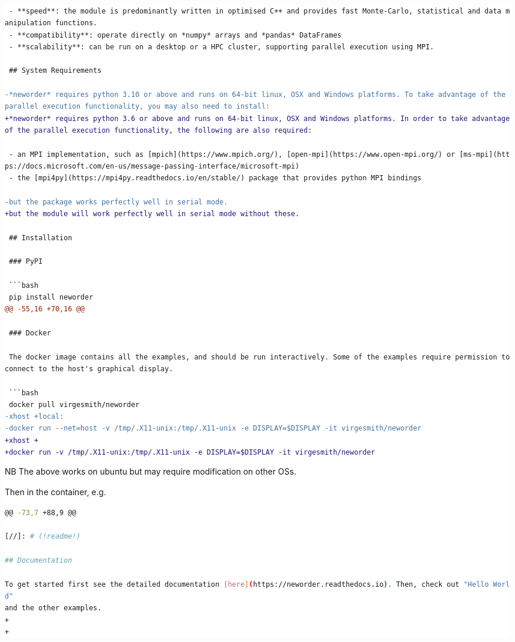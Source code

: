 ```diff
 - **speed**: the module is predominantly written in optimised C++ and provides fast Monte-Carlo, statistical and data manipulation functions.
 - **compatibility**: operate directly on *numpy* arrays and *pandas* DataFrames
 - **scalability**: can be run on a desktop or a HPC cluster, supporting parallel execution using MPI.
 
 ## System Requirements
 
-*neworder* requires python 3.10 or above and runs on 64-bit linux, OSX and Windows platforms. To take advantage of the  parallel execution functionality, you may also need to install:
+*neworder* requires python 3.6 or above and runs on 64-bit linux, OSX and Windows platforms. In order to take advantage of the parallel execution functionality, the following are also required:
 
 - an MPI implementation, such as [mpich](https://www.mpich.org/), [open-mpi](https://www.open-mpi.org/) or [ms-mpi](https://docs.microsoft.com/en-us/message-passing-interface/microsoft-mpi)
 - the [mpi4py](https://mpi4py.readthedocs.io/en/stable/) package that provides python MPI bindings
 
-but the package works perfectly well in serial mode.
+but the module will work perfectly well in serial mode without these.
 
 ## Installation
 
 ### PyPI
 
 ```bash
 pip install neworder
@@ -55,16 +70,16 @@
 
 ### Docker
 
 The docker image contains all the examples, and should be run interactively. Some of the examples require permission to connect to the host's graphical display.
 
 ```bash
 docker pull virgesmith/neworder
-xhost +local:
-docker run --net=host -v /tmp/.X11-unix:/tmp/.X11-unix -e DISPLAY=$DISPLAY -it virgesmith/neworder
+xhost +
+docker run -v /tmp/.X11-unix:/tmp/.X11-unix -e DISPLAY=$DISPLAY -it virgesmith/neworder
 ```
 
 NB The above works on ubuntu but may require modification on other OSs.
 
 Then in the container, e.g.
 
 ```bash
@@ -73,7 +88,9 @@
 
 [//]: # (!readme!)
 
 ## Documentation
 
 To get started first see the detailed documentation [here](https://neworder.readthedocs.io). Then, check out "Hello World"
 and the other examples.
+
+
```
